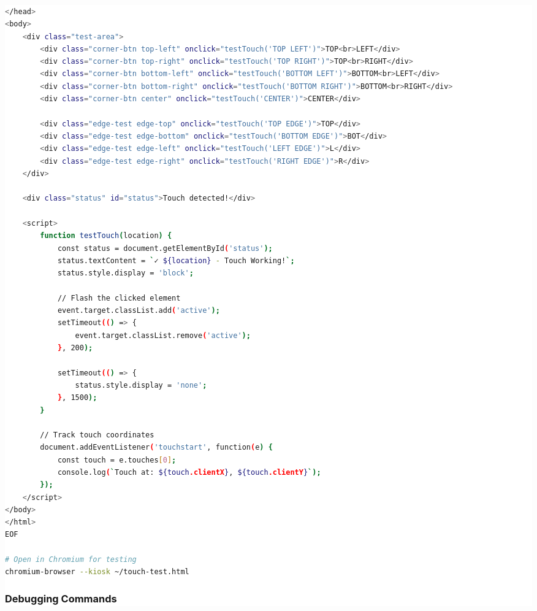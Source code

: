 ```bash
</head>
<body>
    <div class="test-area">
        <div class="corner-btn top-left" onclick="testTouch('TOP LEFT')">TOP<br>LEFT</div>
        <div class="corner-btn top-right" onclick="testTouch('TOP RIGHT')">TOP<br>RIGHT</div>
        <div class="corner-btn bottom-left" onclick="testTouch('BOTTOM LEFT')">BOTTOM<br>LEFT</div>
        <div class="corner-btn bottom-right" onclick="testTouch('BOTTOM RIGHT')">BOTTOM<br>RIGHT</div>
        <div class="corner-btn center" onclick="testTouch('CENTER')">CENTER</div>
        
        <div class="edge-test edge-top" onclick="testTouch('TOP EDGE')">TOP</div>
        <div class="edge-test edge-bottom" onclick="testTouch('BOTTOM EDGE')">BOT</div>
        <div class="edge-test edge-left" onclick="testTouch('LEFT EDGE')">L</div>
        <div class="edge-test edge-right" onclick="testTouch('RIGHT EDGE')">R</div>
    </div>
    
    <div class="status" id="status">Touch detected!</div>
    
    <script>
        function testTouch(location) {
            const status = document.getElementById('status');
            status.textContent = `✓ ${location} - Touch Working!`;
            status.style.display = 'block';
            
            // Flash the clicked element
            event.target.classList.add('active');
            setTimeout(() => {
                event.target.classList.remove('active');
            }, 200);
            
            setTimeout(() => {
                status.style.display = 'none';
            }, 1500);
        }
        
        // Track touch coordinates
        document.addEventListener('touchstart', function(e) {
            const touch = e.touches[0];
            console.log(`Touch at: ${touch.clientX}, ${touch.clientY}`);
        });
    </script>
</body>
</html>
EOF

# Open in Chromium for testing
chromium-browser --kiosk ~/touch-test.html
```

### Debugging Commands
